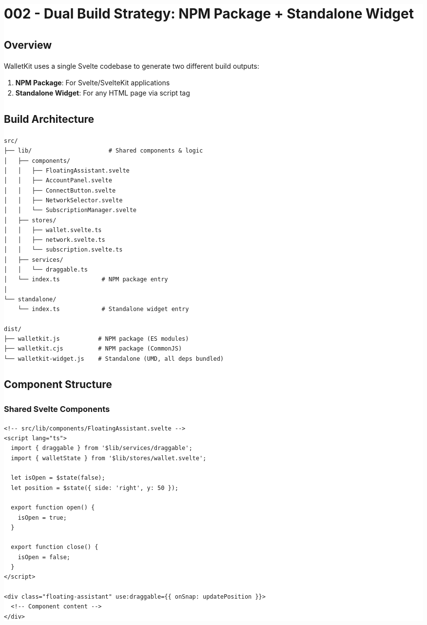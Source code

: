 # 002 - Dual Build Strategy: NPM Package + Standalone Widget

## Overview

WalletKit uses a single Svelte codebase to generate two different build outputs:
1. **NPM Package**: For Svelte/SvelteKit applications
2. **Standalone Widget**: For any HTML page via script tag

## Build Architecture

```
src/
├── lib/                      # Shared components & logic
│   ├── components/          
│   │   ├── FloatingAssistant.svelte
│   │   ├── AccountPanel.svelte
│   │   ├── ConnectButton.svelte
│   │   ├── NetworkSelector.svelte
│   │   └── SubscriptionManager.svelte
│   ├── stores/
│   │   ├── wallet.svelte.ts
│   │   ├── network.svelte.ts
│   │   └── subscription.svelte.ts
│   ├── services/
│   │   └── draggable.ts
│   └── index.ts            # NPM package entry
│
└── standalone/             
    └── index.ts            # Standalone widget entry

dist/
├── walletkit.js           # NPM package (ES modules)
├── walletkit.cjs          # NPM package (CommonJS)
└── walletkit-widget.js    # Standalone (UMD, all deps bundled)
```

## Component Structure

### Shared Svelte Components

```svelte
<!-- src/lib/components/FloatingAssistant.svelte -->
<script lang="ts">
  import { draggable } from '$lib/services/draggable';
  import { walletState } from '$lib/stores/wallet.svelte';
  
  let isOpen = $state(false);
  let position = $state({ side: 'right', y: 50 });
  
  export function open() {
    isOpen = true;
  }
  
  export function close() {
    isOpen = false;
  }
</script>

<div class="floating-assistant" use:draggable={{ onSnap: updatePosition }}>
  <!-- Component content -->
</div>
```